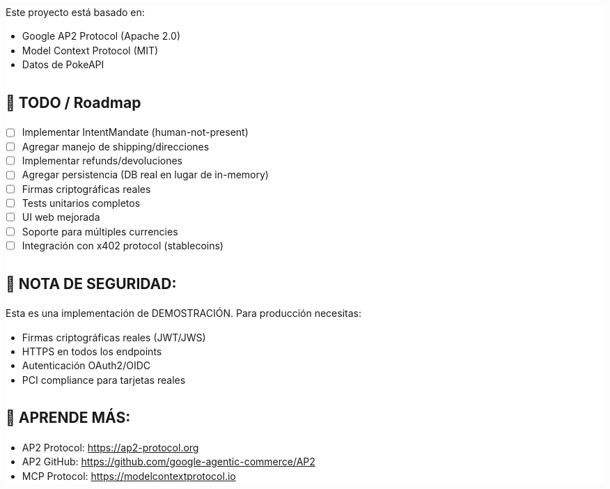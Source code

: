 Este proyecto está basado en:
- Google AP2 Protocol (Apache 2.0)
- Model Context Protocol (MIT)
- Datos de PokeAPI

## 📝 TODO / Roadmap

- [ ] Implementar IntentMandate (human-not-present)
- [ ] Agregar manejo de shipping/direcciones
- [ ] Implementar refunds/devoluciones
- [ ] Agregar persistencia (DB real en lugar de in-memory)
- [ ] Firmas criptográficas reales
- [ ] Tests unitarios completos
- [ ] UI web mejorada
- [ ] Soporte para múltiples currencies
- [ ] Integración con x402 protocol (stablecoins)

## 🔐 NOTA DE SEGURIDAD:
   Esta es una implementación de DEMOSTRACIÓN. Para producción necesitas:
- Firmas criptográficas reales (JWT/JWS)
- HTTPS en todos los endpoints
- Autenticación OAuth2/OIDC
- PCI compliance para tarjetas reales

## 📖 APRENDE MÁS:
- AP2 Protocol: https://ap2-protocol.org
- AP2 GitHub: https://github.com/google-agentic-commerce/AP2
- MCP Protocol: https://modelcontextprotocol.io
